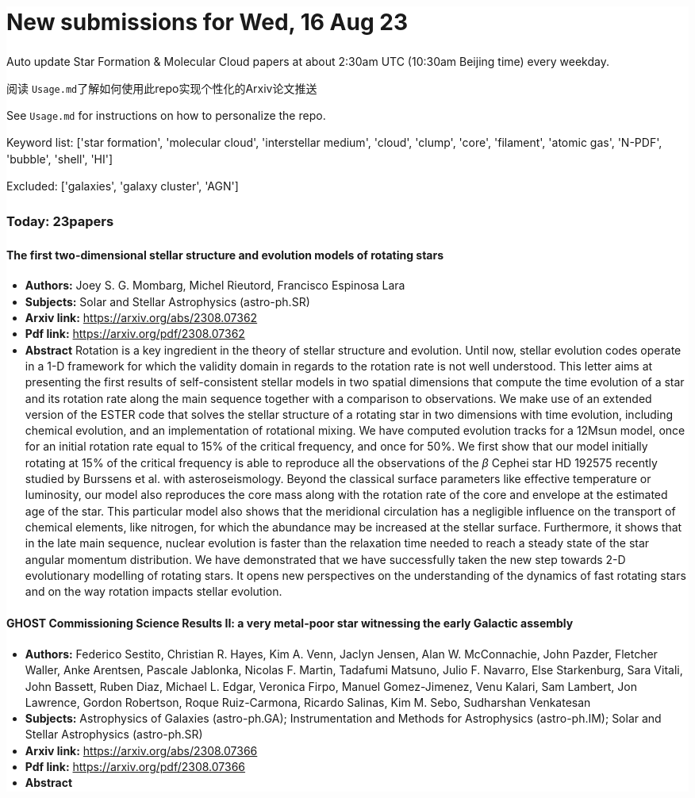 # New submissions for Wed, 16 Aug 23
Auto update Star Formation & Molecular Cloud papers at about 2:30am UTC (10:30am Beijing time) every weekday.


阅读 `Usage.md`了解如何使用此repo实现个性化的Arxiv论文推送

See `Usage.md` for instructions on how to personalize the repo. 


Keyword list: ['star formation', 'molecular cloud', 'interstellar medium', 'cloud', 'clump', 'core', 'filament', 'atomic gas', 'N-PDF', 'bubble', 'shell', 'HI']


Excluded: ['galaxies', 'galaxy cluster', 'AGN']


### Today: 23papers 
#### The first two-dimensional stellar structure and evolution models of  rotating stars
 - **Authors:** Joey S. G. Mombarg, Michel Rieutord, Francisco Espinosa Lara
 - **Subjects:** Solar and Stellar Astrophysics (astro-ph.SR)
 - **Arxiv link:** https://arxiv.org/abs/2308.07362
 - **Pdf link:** https://arxiv.org/pdf/2308.07362
 - **Abstract**
 Rotation is a key ingredient in the theory of stellar structure and evolution. Until now, stellar evolution codes operate in a 1-D framework for which the validity domain in regards to the rotation rate is not well understood. This letter aims at presenting the first results of self-consistent stellar models in two spatial dimensions that compute the time evolution of a star and its rotation rate along the main sequence together with a comparison to observations. We make use of an extended version of the ESTER code that solves the stellar structure of a rotating star in two dimensions with time evolution, including chemical evolution, and an implementation of rotational mixing. We have computed evolution tracks for a 12Msun model, once for an initial rotation rate equal to 15% of the critical frequency, and once for 50%. We first show that our model initially rotating at 15% of the critical frequency is able to reproduce all the observations of the $\beta$ Cephei star HD 192575 recently studied by Burssens et al. with asteroseismology. Beyond the classical surface parameters like effective temperature or luminosity, our model also reproduces the core mass along with the rotation rate of the core and envelope at the estimated age of the star. This particular model also shows that the meridional circulation has a negligible influence on the transport of chemical elements, like nitrogen, for which the abundance may be increased at the stellar surface. Furthermore, it shows that in the late main sequence, nuclear evolution is faster than the relaxation time needed to reach a steady state of the star angular momentum distribution. We have demonstrated that we have successfully taken the new step towards 2-D evolutionary modelling of rotating stars. It opens new perspectives on the understanding of the dynamics of fast rotating stars and on the way rotation impacts stellar evolution.
#### GHOST Commissioning Science Results II: a very metal-poor star  witnessing the early Galactic assembly
 - **Authors:** Federico Sestito, Christian R. Hayes, Kim A. Venn, Jaclyn Jensen, Alan W. McConnachie, John Pazder, Fletcher Waller, Anke Arentsen, Pascale Jablonka, Nicolas F. Martin, Tadafumi Matsuno, Julio F. Navarro, Else Starkenburg, Sara Vitali, John Bassett, Ruben Diaz, Michael L. Edgar, Veronica Firpo, Manuel Gomez-Jimenez, Venu Kalari, Sam Lambert, Jon Lawrence, Gordon Robertson, Roque Ruiz-Carmona, Ricardo Salinas, Kim M. Sebo, Sudharshan Venkatesan
 - **Subjects:** Astrophysics of Galaxies (astro-ph.GA); Instrumentation and Methods for Astrophysics (astro-ph.IM); Solar and Stellar Astrophysics (astro-ph.SR)
 - **Arxiv link:** https://arxiv.org/abs/2308.07366
 - **Pdf link:** https://arxiv.org/pdf/2308.07366
 - **Abstract**